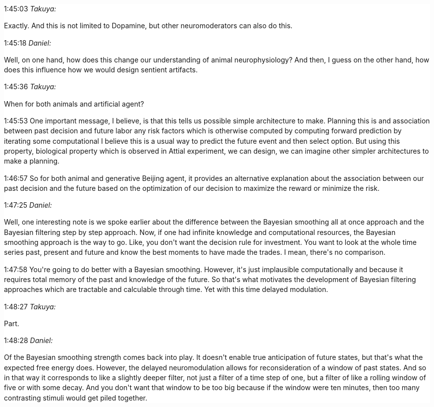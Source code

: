 1:45:03 _Takuya:_

Exactly.
And this is not limited to Dopamine, but other neuromoderators can also do this.

1:45:18 _Daniel:_

Well, on one hand, how does this change our understanding of animal neurophysiology?
And then, I guess on the other hand, how does this influence how we would design sentient artifacts.

1:45:36 _Takuya:_

When for both animals and artificial agent?

1:45:53 One important message, I believe, is that this tells us possible simple architecture to make.
Planning this is and association between past decision and future labor any risk factors which is otherwise computed by computing forward prediction by iterating some computational I believe this is a usual way to predict the future event and then select option.
But using this property, biological property which is observed in Attial experiment, we can design, we can imagine other simpler architectures to make a planning.

1:46:57 So for both animal and generative Beijing agent, it provides an alternative explanation about the association between our past decision and the future based on the optimization of our decision to maximize the reward or minimize the risk.

1:47:25 _Daniel:_

Well, one interesting note is we spoke earlier about the difference between the Bayesian smoothing all at once approach and the Bayesian filtering step by step approach.
Now, if one had infinite knowledge and computational resources, the Bayesian smoothing approach is the way to go.
Like, you don't want the decision rule for investment.
You want to look at the whole time series past, present and future and know the best moments to have made the trades.
I mean, there's no comparison.

1:47:58 You're going to do better with a Bayesian smoothing.
However, it's just implausible computationally and because it requires total memory of the past and knowledge of the future.
So that's what motivates the development of Bayesian filtering approaches which are tractable and calculable through time.
Yet with this time delayed modulation.

1:48:27 _Takuya:_

Part.

1:48:28 _Daniel:_

Of the Bayesian smoothing strength comes back into play.
It doesn't enable true anticipation of future states, but that's what the expected free energy does.
However, the delayed neuromodulation allows for reconsideration of a window of past states.
And so in that way it corresponds to like a slightly deeper filter, not just a filter of a time step of one, but a filter of like a rolling window of five or with some decay.
And you don't want that window to be too big because if the window were ten minutes, then too many contrasting stimuli would get piled together.
